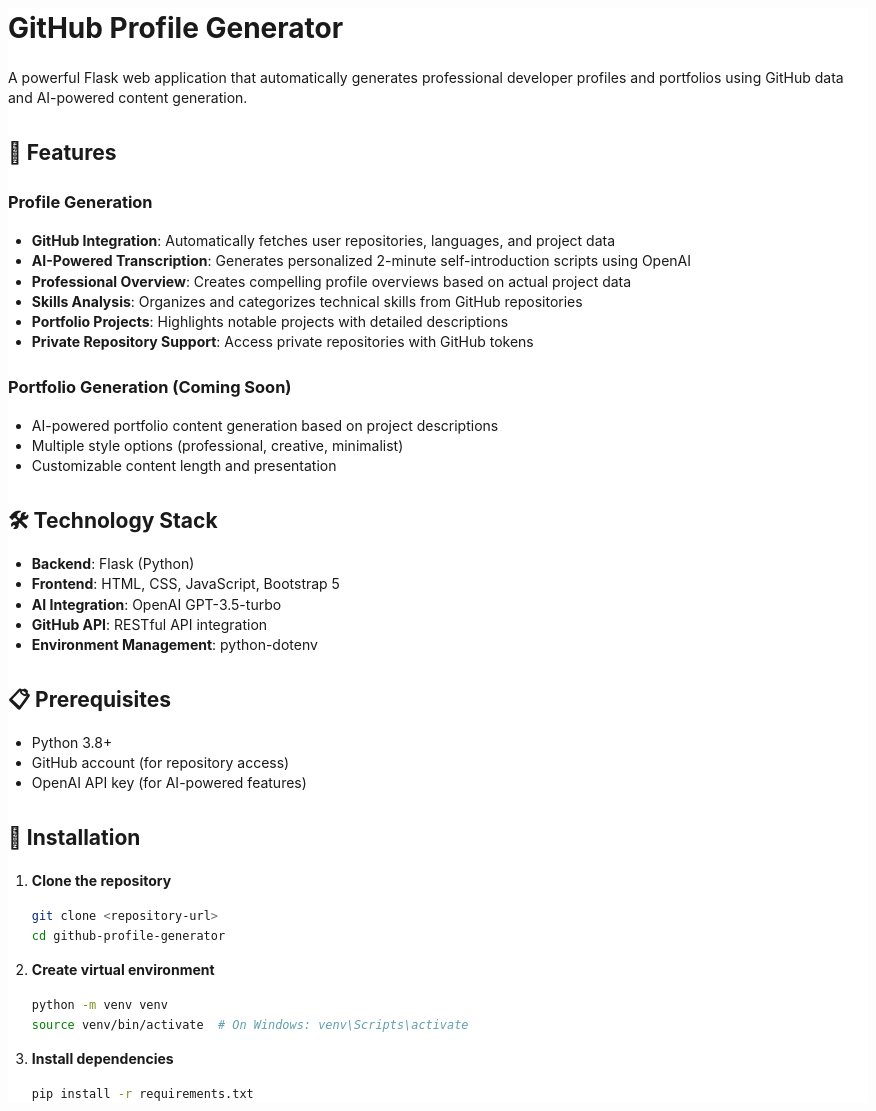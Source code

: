 # GitHub Profile Generator

A powerful Flask web application that automatically generates professional developer profiles and portfolios using GitHub data and AI-powered content generation.

## 🚀 Features

### Profile Generation
- **GitHub Integration**: Automatically fetches user repositories, languages, and project data
- **AI-Powered Transcription**: Generates personalized 2-minute self-introduction scripts using OpenAI
- **Professional Overview**: Creates compelling profile overviews based on actual project data
- **Skills Analysis**: Organizes and categorizes technical skills from GitHub repositories
- **Portfolio Projects**: Highlights notable projects with detailed descriptions
- **Private Repository Support**: Access private repositories with GitHub tokens

### Portfolio Generation (Coming Soon)
- AI-powered portfolio content generation based on project descriptions
- Multiple style options (professional, creative, minimalist)
- Customizable content length and presentation

## 🛠️ Technology Stack

- **Backend**: Flask (Python)
- **Frontend**: HTML, CSS, JavaScript, Bootstrap 5
- **AI Integration**: OpenAI GPT-3.5-turbo
- **GitHub API**: RESTful API integration
- **Environment Management**: python-dotenv

## 📋 Prerequisites

- Python 3.8+
- GitHub account (for repository access)
- OpenAI API key (for AI-powered features)

## 🚀 Installation

1. **Clone the repository**
   ```bash
   git clone <repository-url>
   cd github-profile-generator
   ```

2. **Create virtual environment**
   ```bash
   python -m venv venv
   source venv/bin/activate  # On Windows: venv\Scripts\activate
   ```

3. **Install dependencies**
   ```bash
   pip install -r requirements.txt
   ```
